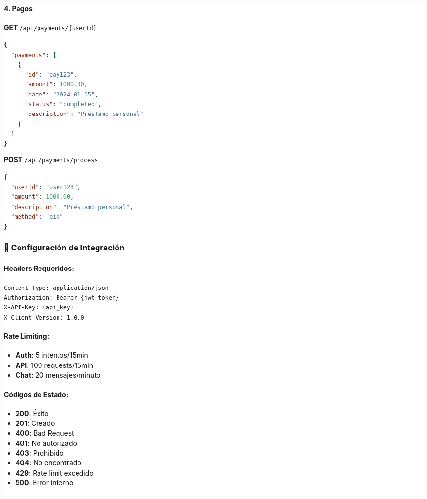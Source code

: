 #### **4. Pagos**

**GET** `/api/payments/{userId}`
```json
{
  "payments": [
    {
      "id": "pay123",
      "amount": 1000.00,
      "date": "2024-01-15",
      "status": "completed",
      "description": "Préstamo personal"
    }
  ]
}
```

**POST** `/api/payments/process`
```json
{
  "userId": "user123",
  "amount": 1000.00,
  "description": "Préstamo personal",
  "method": "pix"
}
```

### 🔧 Configuración de Integración

#### **Headers Requeridos:**
```http
Content-Type: application/json
Authorization: Bearer {jwt_token}
X-API-Key: {api_key}
X-Client-Version: 1.0.0
```

#### **Rate Limiting:**
- **Auth**: 5 intentos/15min
- **API**: 100 requests/15min
- **Chat**: 20 mensajes/minuto

#### **Códigos de Estado:**
- **200**: Éxito
- **201**: Creado
- **400**: Bad Request
- **401**: No autorizado
- **403**: Prohibido
- **404**: No encontrado
- **429**: Rate limit excedido
- **500**: Error interno

---
